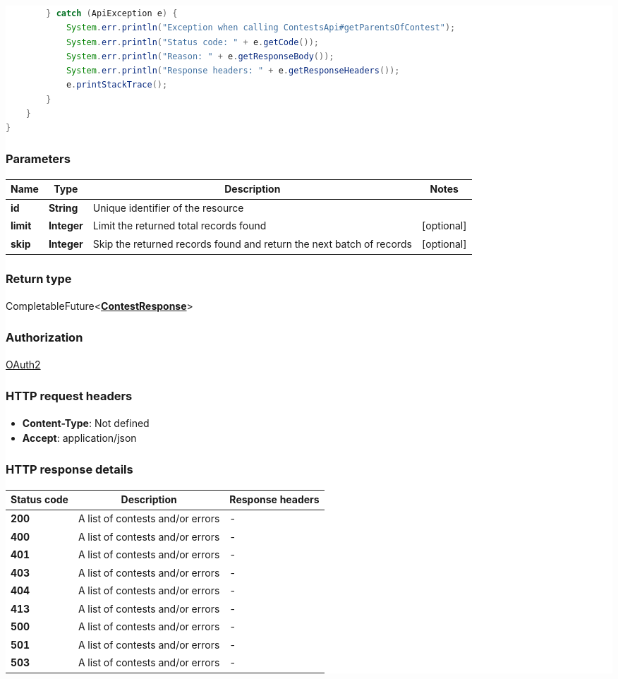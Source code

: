 ```java
        } catch (ApiException e) {
            System.err.println("Exception when calling ContestsApi#getParentsOfContest");
            System.err.println("Status code: " + e.getCode());
            System.err.println("Reason: " + e.getResponseBody());
            System.err.println("Response headers: " + e.getResponseHeaders());
            e.printStackTrace();
        }
    }
}
```

### Parameters


Name | Type | Description  | Notes
------------- | ------------- | ------------- | -------------
 **id** | **String**| Unique identifier of the resource |
 **limit** | **Integer**| Limit the returned total records found | [optional]
 **skip** | **Integer**| Skip the returned records found and return the next batch of records | [optional]

### Return type

CompletableFuture<[**ContestResponse**](ContestResponse.md)>


### Authorization

[OAuth2](../README.md#OAuth2)

### HTTP request headers

- **Content-Type**: Not defined
- **Accept**: application/json

### HTTP response details
| Status code | Description | Response headers |
|-------------|-------------|------------------|
| **200** | A list of contests and/or errors |  -  |
| **400** | A list of contests and/or errors |  -  |
| **401** | A list of contests and/or errors |  -  |
| **403** | A list of contests and/or errors |  -  |
| **404** | A list of contests and/or errors |  -  |
| **413** | A list of contests and/or errors |  -  |
| **500** | A list of contests and/or errors |  -  |
| **501** | A list of contests and/or errors |  -  |
| **503** | A list of contests and/or errors |  -  |
